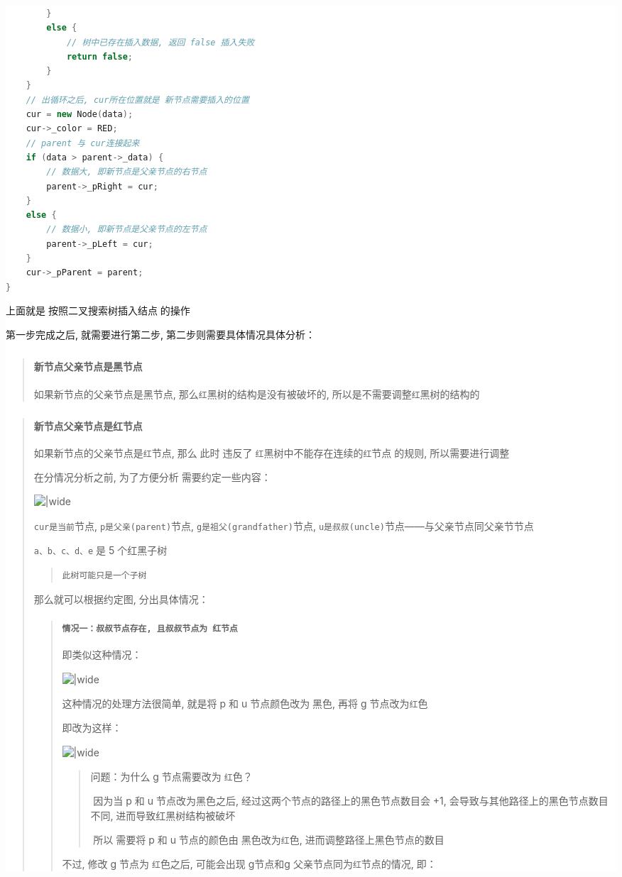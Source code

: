 ```cpp
        }
        else {
            // 树中已存在插入数据, 返回 false 插入失败
            return false; 
        }
    }
    // 出循环之后, cur所在位置就是 新节点需要插入的位置
    cur = new Node(data);
    cur->_color = RED;
    // parent 与 cur连接起来
    if (data > parent->_data) {
        // 数据大, 即新节点是父亲节点的右节点
        parent->_pRight = cur;
    }
    else {
        // 数据小, 即新节点是父亲节点的左节点
        parent->_pLeft = cur;
    }
    cur->_pParent = parent;
}
```

上面就是 按照二叉搜索树插入结点 的操作

第一步完成之后, 就需要进行第二步, 第二步则需要具体情况具体分析：

> ### `新节点父亲节点是黑节点`
>
> 如果新节点的父亲节点是黑节点, 那么`红`黑树的结构是没有被破坏的, 所以是不需要调整`红`黑树的结构的

> ### `新节点父亲节点是红节点`
>
> 如果新节点的父亲节点是`红`节点, 那么 此时 违反了 `红`黑树中不能存在连续的`红`节点 的规则, 所以需要进行调整
>
> 在分情况分析之前, 为了方便分析 需要约定一些内容：
>
> ![|wide](https://dxyt-july-image.oss-cn-beijing.aliyuncs.com/CSDN/image-20230410140857355.png)
>
> `cur是当前`节点, `p是父亲(parent)`节点, `g是祖父(grandfather)`节点, `u是叔叔(uncle)`节点——与父亲节点同父亲节节点
>
> `a、b、c、d、e` 是 5 个红黑子树
>
> > `此树可能只是一个子树`
>
> 那么就可以根据约定图, 分出具体情况：
>
> > #### `情况一：叔叔节点存在, 且叔叔节点为 红节点`
> >
> > 即类似这种情况：
> >
> > ![|wide](https://dxyt-july-image.oss-cn-beijing.aliyuncs.com/CSDN/image-20230410140903636.png)
> >
> > 这种情况的处理方法很简单, 就是将 p 和 u 节点颜色改为 黑色, 再将 g 节点改为`红`色
> >
> > 即改为这样：
> >
> > ![|wide](https://dxyt-july-image.oss-cn-beijing.aliyuncs.com/CSDN/image-20230410140920046.png)
> >
> > > 问题：为什么 g 节点需要改为 `红`色？
> > >
> > > ​	因为当 p 和 u 节点改为黑色之后, 经过这两个节点的路径上的黑色节点数目会 +1, 会导致与其他路径上的黑色节点数目不同, 进而导致红黑树结构被破坏
> > >
> > > ​	所以 需要将 p 和 u 节点的颜色由 黑色改为`红`色, 进而调整路径上黑色节点的数目
> >
> > 不过, 修改 g 节点为 `红`色之后, 可能会出现 g节点和g 父亲节点同为`红`节点的情况, 即：